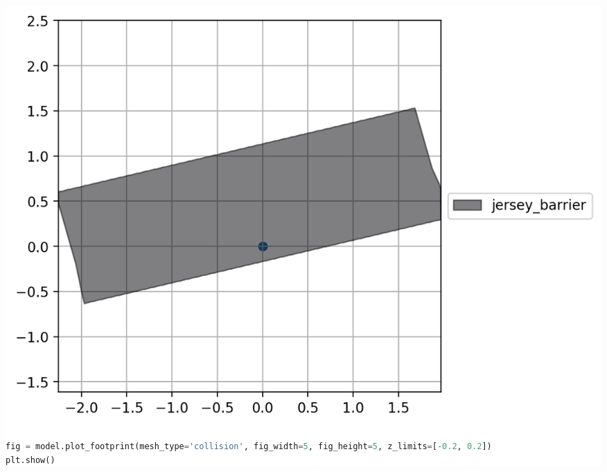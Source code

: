 
![png](meshes_files/meshes_23_0.png)



```python
fig = model.plot_footprint(mesh_type='collision', fig_width=5, fig_height=5, z_limits=[-0.2, 0.2])
plt.show()
```

